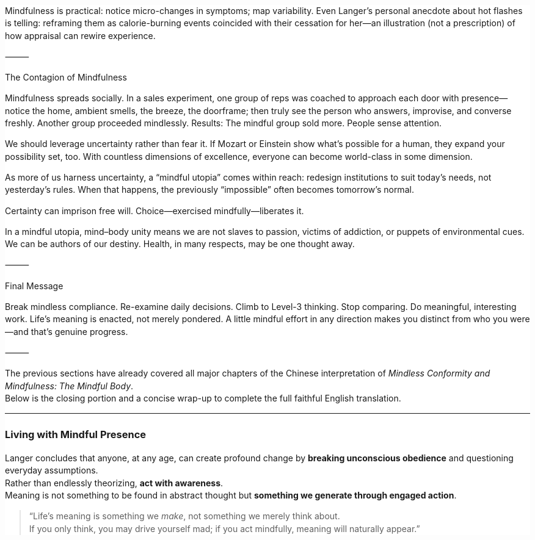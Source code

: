 Mindfulness is practical: notice micro-changes in symptoms; map variability. Even Langer’s personal anecdote about hot flashes is telling: reframing them as calorie-burning events coincided with their cessation for her—an illustration (not a prescription) of how appraisal can rewire experience.

⸻

The Contagion of Mindfulness

Mindfulness spreads socially. In a sales experiment, one group of reps was coached to approach each door with presence—notice the home, ambient smells, the breeze, the doorframe; then truly see the person who answers, improvise, and converse freshly. Another group proceeded mindlessly.
Results: The mindful group sold more. People sense attention.

We should leverage uncertainty rather than fear it. If Mozart or Einstein show what’s possible for a human, they expand your possibility set, too. With countless dimensions of excellence, everyone can become world-class in some dimension.

As more of us harness uncertainty, a “mindful utopia” comes within reach: redesign institutions to suit today’s needs, not yesterday’s rules. When that happens, the previously “impossible” often becomes tomorrow’s normal.

Certainty can imprison free will.
Choice—exercised mindfully—liberates it.

In a mindful utopia, mind–body unity means we are not slaves to passion, victims of addiction, or puppets of environmental cues. We can be authors of our destiny. Health, in many respects, may be one thought away.

⸻

Final Message

Break mindless compliance. Re-examine daily decisions. Climb to Level-3 thinking. Stop comparing. Do meaningful, interesting work.
Life’s meaning is enacted, not merely pondered. A little mindful effort in any direction makes you distinct from who you were—and that’s genuine progress.

⸻

The previous sections have already covered all major chapters of the Chinese interpretation of *Mindless Conformity and Mindfulness: The Mindful Body*.  
Below is the closing portion and a concise wrap-up to complete the full faithful English translation.

---

### Living with Mindful Presence
Langer concludes that anyone, at any age, can create profound change by **breaking unconscious obedience** and questioning everyday assumptions.  
Rather than endlessly theorizing, **act with awareness**.  
Meaning is not something to be found in abstract thought but **something we generate through engaged action**.

> “Life’s meaning is something we *make*, not something we merely think about.  
> If you only think, you may drive yourself mad; if you act mindfully, meaning will naturally appear.”
